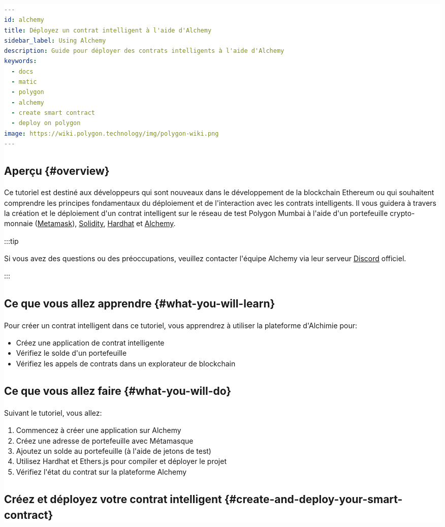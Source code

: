 ```yaml
---
id: alchemy
title: Déployez un contrat intelligent à l'aide d'Alchemy
sidebar_label: Using Alchemy
description: Guide pour déployer des contrats intelligents à l'aide d'Alchemy
keywords:
  - docs
  - matic
  - polygon
  - alchemy
  - create smart contract
  - deploy on polygon
image: https://wiki.polygon.technology/img/polygon-wiki.png
---
```


## Aperçu {#overview}

Ce tutoriel est destiné aux développeurs qui sont nouveaux dans le développement de la blockchain Ethereum ou qui souhaitent comprendre les principes fondamentaux du déploiement et de l'interaction avec les contrats intelligents. Il vous guidera à travers la création et le déploiement d'un contrat intelligent sur le réseau de test Polygon Mumbai à l'aide d'un portefeuille crypto-monnaie ([Metamask](https://metamask.io)), [Solidity](https://docs.soliditylang.org/en/v0.8.0/), [Hardhat](https://hardhat.org) et [Alchemy](https://alchemy.com/?a=polygon-docs).

:::tip

Si vous avez des questions ou des préoccupations, veuillez contacter l'équipe Alchemy via leur serveur [<ins>Discord</ins>](https://discord.gg/gWuC7zB) officiel.

:::

## Ce que vous allez apprendre {#what-you-will-learn}

Pour créer un contrat intelligent dans ce tutoriel, vous apprendrez à utiliser la plateforme d'Alchimie pour:
- Créez une application de contrat intelligente
- Vérifiez le solde d'un portefeuille
- Vérifiez les appels de contrats dans un explorateur de blockchain

## Ce que vous allez faire {#what-you-will-do}

Suivant le tutoriel, vous allez:
1. Commencez à créer une application sur Alchemy
2. Créez une adresse de portefeuille avec Métamasque
3. Ajoutez un solde au portefeuille (à l'aide de jetons de test)
4. Utilisez Hardhat et Ethers.js pour compiler et déployer le projet
5. Vérifiez l'état du contrat sur la plateforme Alchemy

## Créez et déployez votre contrat intelligent {#create-and-deploy-your-smart-contract}

